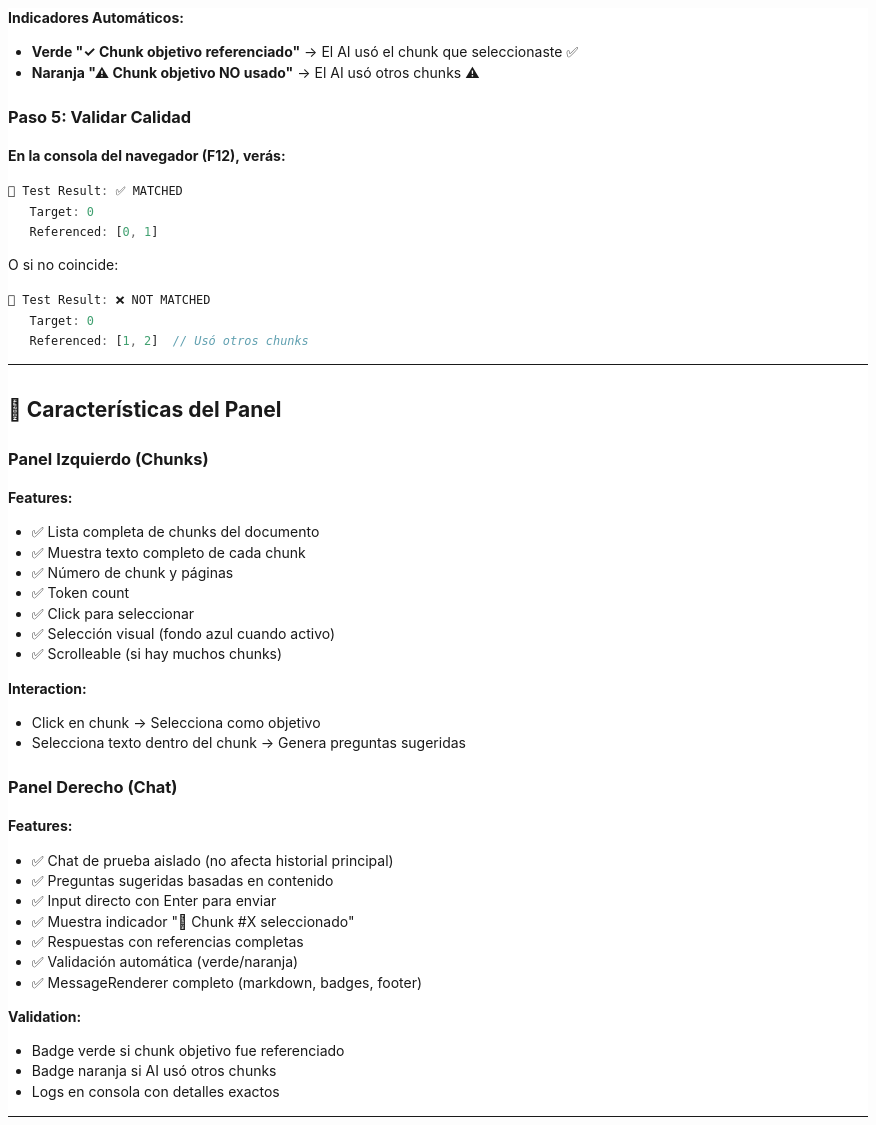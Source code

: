 **Indicadores Automáticos:**

- **Verde "✓ Chunk objetivo referenciado"** → El AI usó el chunk que seleccionaste ✅
- **Naranja "⚠ Chunk objetivo NO usado"** → El AI usó otros chunks ⚠️

### Paso 5: Validar Calidad

**En la consola del navegador (F12), verás:**

```javascript
🎯 Test Result: ✅ MATCHED
   Target: 0
   Referenced: [0, 1]
```

O si no coincide:

```javascript
🎯 Test Result: ❌ NOT MATCHED
   Target: 0
   Referenced: [1, 2]  // Usó otros chunks
```

---

## 🎨 Características del Panel

### Panel Izquierdo (Chunks)

**Features:**
- ✅ Lista completa de chunks del documento
- ✅ Muestra texto completo de cada chunk
- ✅ Número de chunk y páginas
- ✅ Token count
- ✅ Click para seleccionar
- ✅ Selección visual (fondo azul cuando activo)
- ✅ Scrolleable (si hay muchos chunks)

**Interaction:**
- Click en chunk → Selecciona como objetivo
- Selecciona texto dentro del chunk → Genera preguntas sugeridas

### Panel Derecho (Chat)

**Features:**
- ✅ Chat de prueba aislado (no afecta historial principal)
- ✅ Preguntas sugeridas basadas en contenido
- ✅ Input directo con Enter para enviar
- ✅ Muestra indicador "🎯 Chunk #X seleccionado"
- ✅ Respuestas con referencias completas
- ✅ Validación automática (verde/naranja)
- ✅ MessageRenderer completo (markdown, badges, footer)

**Validation:**
- Badge verde si chunk objetivo fue referenciado
- Badge naranja si AI usó otros chunks
- Logs en consola con detalles exactos

---
